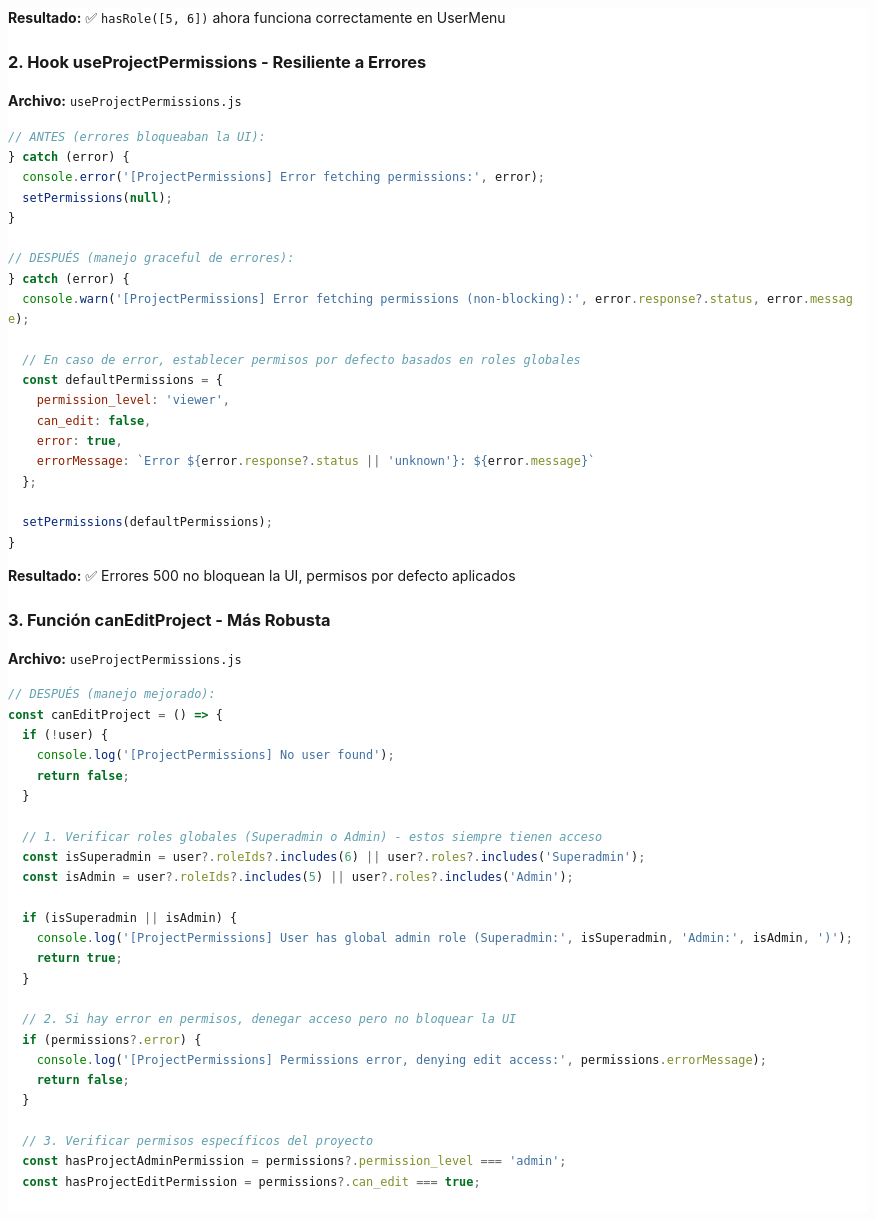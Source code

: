 **Resultado:** ✅ `hasRole([5, 6])` ahora funciona correctamente en UserMenu

### **2. Hook useProjectPermissions - Resiliente a Errores**

**Archivo:** `useProjectPermissions.js`

```javascript
// ANTES (errores bloqueaban la UI):
} catch (error) {
  console.error('[ProjectPermissions] Error fetching permissions:', error);
  setPermissions(null);
}

// DESPUÉS (manejo graceful de errores):
} catch (error) {
  console.warn('[ProjectPermissions] Error fetching permissions (non-blocking):', error.response?.status, error.message);
  
  // En caso de error, establecer permisos por defecto basados en roles globales
  const defaultPermissions = {
    permission_level: 'viewer',
    can_edit: false,
    error: true,
    errorMessage: `Error ${error.response?.status || 'unknown'}: ${error.message}`
  };
  
  setPermissions(defaultPermissions);
}
```

**Resultado:** ✅ Errores 500 no bloquean la UI, permisos por defecto aplicados

### **3. Función canEditProject - Más Robusta**

**Archivo:** `useProjectPermissions.js`

```javascript
// DESPUÉS (manejo mejorado):
const canEditProject = () => {
  if (!user) {
    console.log('[ProjectPermissions] No user found');
    return false;
  }
  
  // 1. Verificar roles globales (Superadmin o Admin) - estos siempre tienen acceso
  const isSuperadmin = user?.roleIds?.includes(6) || user?.roles?.includes('Superadmin');
  const isAdmin = user?.roleIds?.includes(5) || user?.roles?.includes('Admin');
  
  if (isSuperadmin || isAdmin) {
    console.log('[ProjectPermissions] User has global admin role (Superadmin:', isSuperadmin, 'Admin:', isAdmin, ')');
    return true;
  }
  
  // 2. Si hay error en permisos, denegar acceso pero no bloquear la UI
  if (permissions?.error) {
    console.log('[ProjectPermissions] Permissions error, denying edit access:', permissions.errorMessage);
    return false;
  }
  
  // 3. Verificar permisos específicos del proyecto
  const hasProjectAdminPermission = permissions?.permission_level === 'admin';
  const hasProjectEditPermission = permissions?.can_edit === true;
  
```